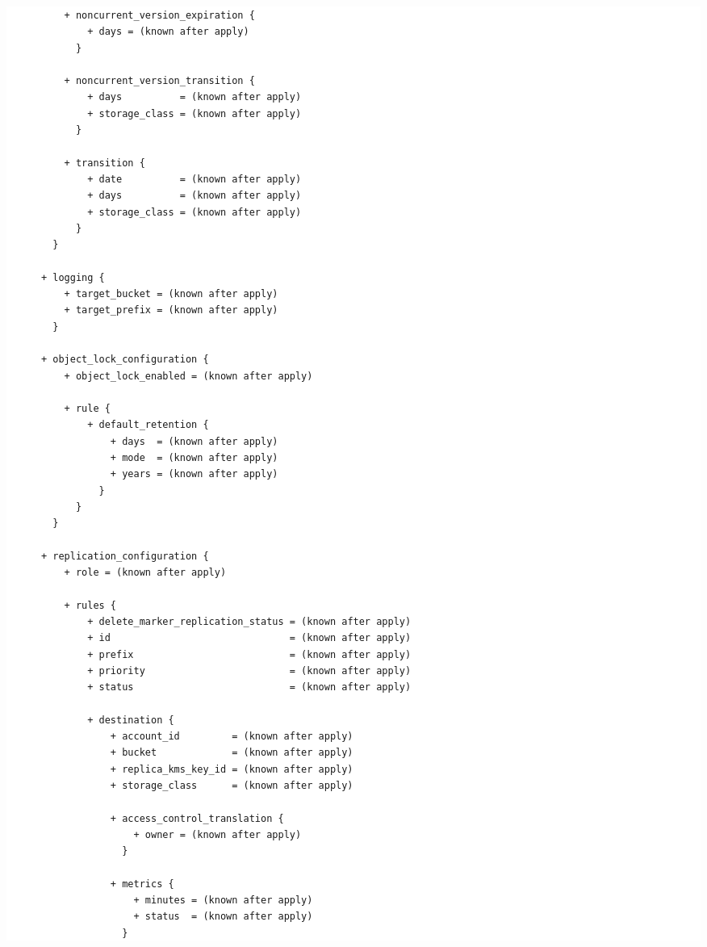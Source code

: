 			  + noncurrent_version_expiration {
				  + days = (known after apply)
				}

			  + noncurrent_version_transition {
				  + days          = (known after apply)
				  + storage_class = (known after apply)
				}

			  + transition {
				  + date          = (known after apply)
				  + days          = (known after apply)
				  + storage_class = (known after apply)
				}
			}

		  + logging {
			  + target_bucket = (known after apply)
			  + target_prefix = (known after apply)
			}

		  + object_lock_configuration {
			  + object_lock_enabled = (known after apply)

			  + rule {
				  + default_retention {
					  + days  = (known after apply)
					  + mode  = (known after apply)
					  + years = (known after apply)
					}
				}
			}

		  + replication_configuration {
			  + role = (known after apply)

			  + rules {
				  + delete_marker_replication_status = (known after apply)
				  + id                               = (known after apply)
				  + prefix                           = (known after apply)
				  + priority                         = (known after apply)
				  + status                           = (known after apply)

				  + destination {
					  + account_id         = (known after apply)
					  + bucket             = (known after apply)
					  + replica_kms_key_id = (known after apply)
					  + storage_class      = (known after apply)

					  + access_control_translation {
						  + owner = (known after apply)
						}

					  + metrics {
						  + minutes = (known after apply)
						  + status  = (known after apply)
						}
